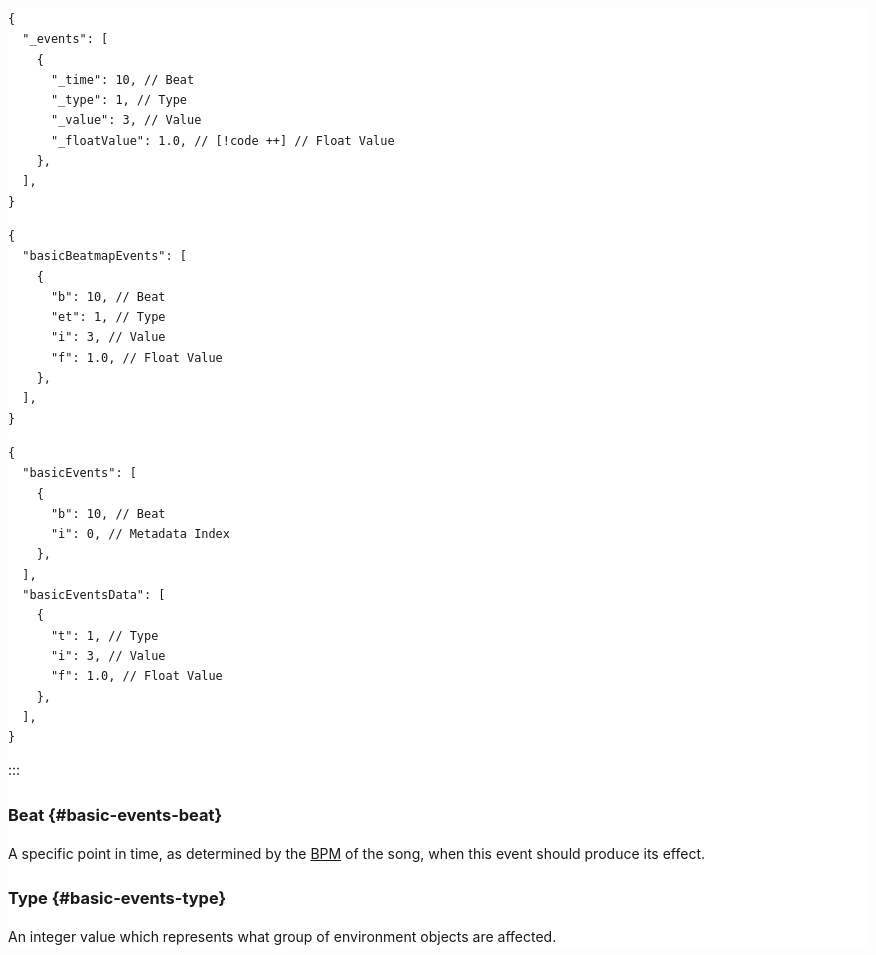```jsonc [2.5.0]
{
  "_events": [
    {
      "_time": 10, // Beat
      "_type": 1, // Type
      "_value": 3, // Value
      "_floatValue": 1.0, // [!code ++] // Float Value
    },
  ],
}
```

```jsonc [3.0.0]
{
  "basicBeatmapEvents": [
    {
      "b": 10, // Beat
      "et": 1, // Type
      "i": 3, // Value
      "f": 1.0, // Float Value
    },
  ],
}
```

```jsonc [4.0.0]
{
  "basicEvents": [
    {
      "b": 10, // Beat
      "i": 0, // Metadata Index
    },
  ],
  "basicEventsData": [
    {
      "t": 1, // Type
      "i": 3, // Value
      "f": 1.0, // Float Value
    },
  ],
}
```

:::

### Beat {#basic-events-beat}

A specific point in time, as determined by the [BPM](info.md#bpm) of the song, when this event should produce its effect.

### Type {#basic-events-type}

An integer value which represents what group of environment objects are affected.
